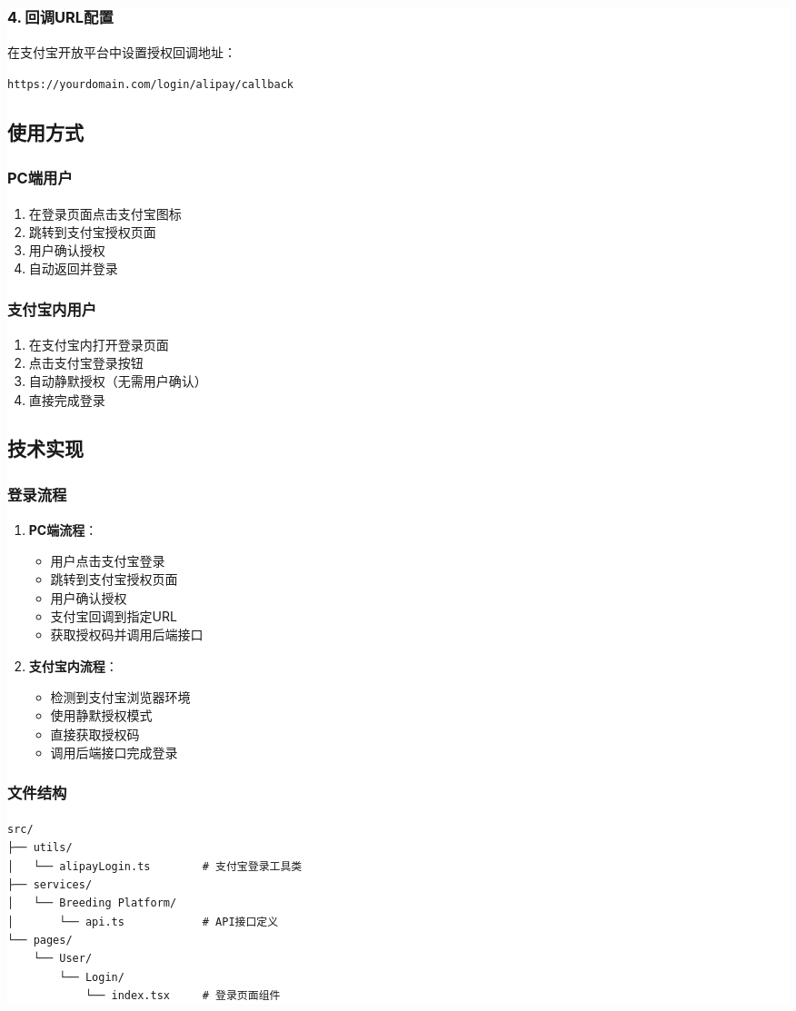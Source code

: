 ### 4. 回调URL配置
在支付宝开放平台中设置授权回调地址：
```
https://yourdomain.com/login/alipay/callback
```

## 使用方式

### PC端用户
1. 在登录页面点击支付宝图标
2. 跳转到支付宝授权页面
3. 用户确认授权
4. 自动返回并登录

### 支付宝内用户
1. 在支付宝内打开登录页面
2. 点击支付宝登录按钮
3. 自动静默授权（无需用户确认）
4. 直接完成登录

## 技术实现

### 登录流程
1. **PC端流程**：
   - 用户点击支付宝登录
   - 跳转到支付宝授权页面
   - 用户确认授权
   - 支付宝回调到指定URL
   - 获取授权码并调用后端接口

2. **支付宝内流程**：
   - 检测到支付宝浏览器环境
   - 使用静默授权模式
   - 直接获取授权码
   - 调用后端接口完成登录

### 文件结构
```
src/
├── utils/
│   └── alipayLogin.ts        # 支付宝登录工具类
├── services/
│   └── Breeding Platform/
│       └── api.ts            # API接口定义
└── pages/
    └── User/
        └── Login/
            └── index.tsx     # 登录页面组件
```
